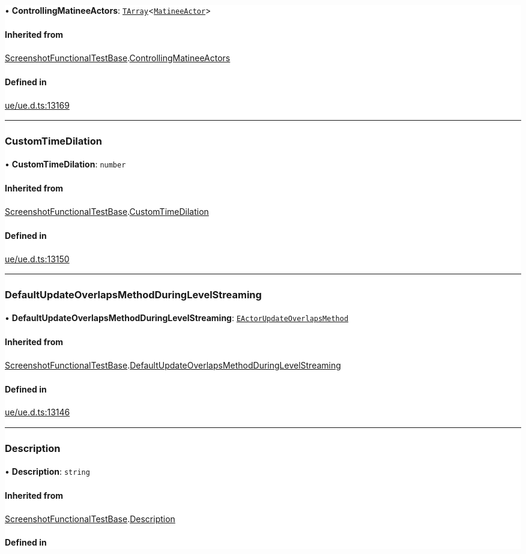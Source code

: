 • **ControllingMatineeActors**: [`TArray`](../interfaces/ue_puerts.TArray.md)<[`MatineeActor`](ue_ue.MatineeActor.md)\>

#### Inherited from

[ScreenshotFunctionalTestBase](ue_ue.ScreenshotFunctionalTestBase.md).[ControllingMatineeActors](ue_ue.ScreenshotFunctionalTestBase.md#controllingmatineeactors)

#### Defined in

[ue/ue.d.ts:13169](https://github.com/YugMetaverse/yug_typings/blob/b7d9b19/ue/ue.d.ts#L13169)

___

### CustomTimeDilation

• **CustomTimeDilation**: `number`

#### Inherited from

[ScreenshotFunctionalTestBase](ue_ue.ScreenshotFunctionalTestBase.md).[CustomTimeDilation](ue_ue.ScreenshotFunctionalTestBase.md#customtimedilation)

#### Defined in

[ue/ue.d.ts:13150](https://github.com/YugMetaverse/yug_typings/blob/b7d9b19/ue/ue.d.ts#L13150)

___

### DefaultUpdateOverlapsMethodDuringLevelStreaming

• **DefaultUpdateOverlapsMethodDuringLevelStreaming**: [`EActorUpdateOverlapsMethod`](../enums/ue_ue.EActorUpdateOverlapsMethod.md)

#### Inherited from

[ScreenshotFunctionalTestBase](ue_ue.ScreenshotFunctionalTestBase.md).[DefaultUpdateOverlapsMethodDuringLevelStreaming](ue_ue.ScreenshotFunctionalTestBase.md#defaultupdateoverlapsmethodduringlevelstreaming)

#### Defined in

[ue/ue.d.ts:13146](https://github.com/YugMetaverse/yug_typings/blob/b7d9b19/ue/ue.d.ts#L13146)

___

### Description

• **Description**: `string`

#### Inherited from

[ScreenshotFunctionalTestBase](ue_ue.ScreenshotFunctionalTestBase.md).[Description](ue_ue.ScreenshotFunctionalTestBase.md#description)

#### Defined in
